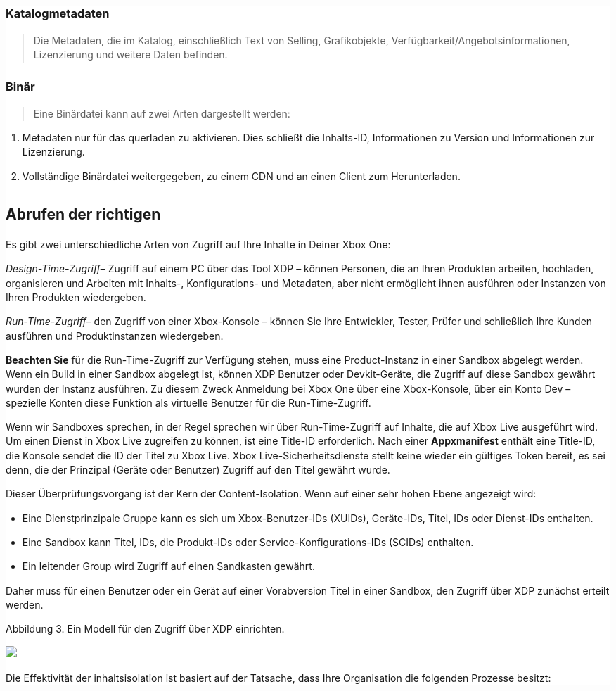 ### <a name="catalog-metadata"></a>Katalogmetadaten

> Die Metadaten, die im Katalog, einschließlich Text von Selling, Grafikobjekte, Verfügbarkeit/Angebotsinformationen, Lizenzierung und weitere Daten befinden.

### <a name="binary"></a>Binär

> Eine Binärdatei kann auf zwei Arten dargestellt werden:

1.  Metadaten nur für das querladen zu aktivieren. Dies schließt die Inhalts-ID, Informationen zu Version und Informationen zur Lizenzierung.

2.  Vollständige Binärdatei weitergegeben, zu einem CDN und an einen Client zum Herunterladen.

<a name="getting-the-access-right"></a>Abrufen der richtigen
------------------------
Es gibt zwei unterschiedliche Arten von Zugriff auf Ihre Inhalte in Deiner Xbox One:

*Design-Time-Zugriff*– Zugriff auf einem PC über das Tool XDP – können Personen, die an Ihren Produkten arbeiten, hochladen, organisieren und Arbeiten mit Inhalts-, Konfigurations- und Metadaten, aber nicht ermöglicht ihnen ausführen oder Instanzen von Ihren Produkten wiedergeben.

*Run-Time-Zugriff*– den Zugriff von einer Xbox-Konsole – können Sie Ihre Entwickler, Tester, Prüfer und schließlich Ihre Kunden ausführen und Produktinstanzen wiedergeben.

**Beachten Sie** für die Run-Time-Zugriff zur Verfügung stehen, muss eine Product-Instanz in einer Sandbox abgelegt werden. Wenn ein Build in einer Sandbox abgelegt ist, können XDP Benutzer oder Devkit-Geräte, die Zugriff auf diese Sandbox gewährt wurden der Instanz ausführen. Zu diesem Zweck Anmeldung bei Xbox One über eine Xbox-Konsole, über ein Konto Dev – spezielle Konten diese Funktion als virtuelle Benutzer für die Run-Time-Zugriff.

Wenn wir Sandboxes sprechen, in der Regel sprechen wir über Run-Time-Zugriff auf Inhalte, die auf Xbox Live ausgeführt wird. Um einen Dienst in Xbox Live zugreifen zu können, ist eine Title-ID erforderlich. Nach einer **Appxmanifest** enthält eine Title-ID, die Konsole sendet die ID der Titel zu Xbox Live. Xbox Live-Sicherheitsdienste stellt keine wieder ein gültiges Token bereit, es sei denn, die der Prinzipal (Geräte oder Benutzer) Zugriff auf den Titel gewährt wurde.

Dieser Überprüfungsvorgang ist der Kern der Content-Isolation. Wenn auf einer sehr hohen Ebene angezeigt wird:

-   Eine Dienstprinzipale Gruppe kann es sich um Xbox-Benutzer-IDs (XUIDs), Geräte-IDs, Titel, IDs oder Dienst-IDs enthalten.

-   Eine Sandbox kann Titel, IDs, die Produkt-IDs oder Service-Konfigurations-IDs (SCIDs) enthalten.

-   Ein leitender Group wird Zugriff auf einen Sandkasten gewährt.

Daher muss für einen Benutzer oder ein Gerät auf einer Vorabversion Titel in einer Sandbox, den Zugriff über XDP zunächst erteilt werden.

Abbildung 3. Ein Modell für den Zugriff über XDP einrichten.

![](../images/sandboxes/sandboxes_image3.png)

Die Effektivität der inhaltsisolation ist basiert auf der Tatsache, dass Ihre Organisation die folgenden Prozesse besitzt:
